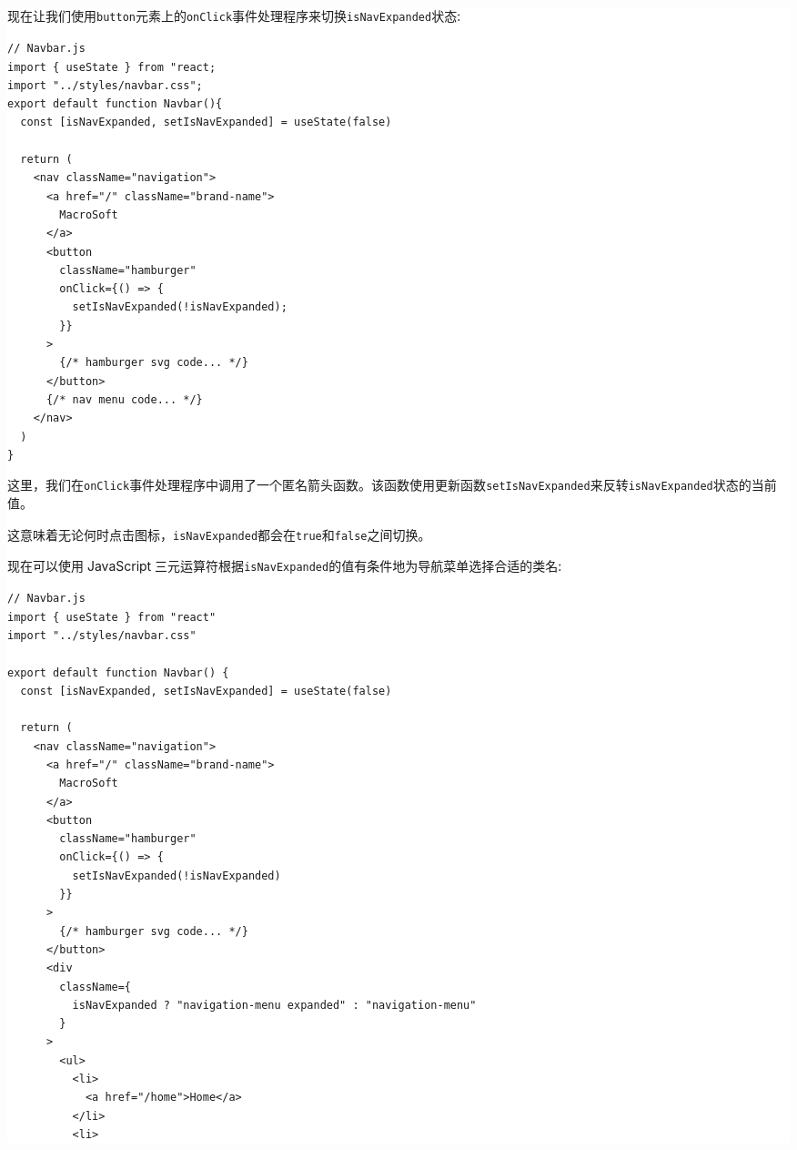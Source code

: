 现在让我们使用`button`元素上的`onClick`事件处理程序来切换`isNavExpanded`状态:

```
// Navbar.js
import { useState } from "react;
import "../styles/navbar.css";
export default function Navbar(){
  const [isNavExpanded, setIsNavExpanded] = useState(false)

  return (
    <nav className="navigation">
      <a href="/" className="brand-name">
        MacroSoft
      </a>
      <button
        className="hamburger"
        onClick={() => {
          setIsNavExpanded(!isNavExpanded);
        }}
      >
        {/* hamburger svg code... */}
      </button>
      {/* nav menu code... */}
    </nav>
  )
}

```

这里，我们在`onClick`事件处理程序中调用了一个匿名箭头函数。该函数使用更新函数`setIsNavExpanded`来反转`isNavExpanded`状态的当前值。

这意味着无论何时点击图标，`isNavExpanded`都会在`true`和`false`之间切换。

现在可以使用 JavaScript 三元运算符根据`isNavExpanded`的值有条件地为导航菜单选择合适的类名:

```
// Navbar.js
import { useState } from "react"
import "../styles/navbar.css"

export default function Navbar() {
  const [isNavExpanded, setIsNavExpanded] = useState(false)

  return (
    <nav className="navigation">
      <a href="/" className="brand-name">
        MacroSoft
      </a>
      <button
        className="hamburger"
        onClick={() => {
          setIsNavExpanded(!isNavExpanded)
        }}
      >
        {/* hamburger svg code... */}
      </button>
      <div
        className={
          isNavExpanded ? "navigation-menu expanded" : "navigation-menu"
        }
      >
        <ul>
          <li>
            <a href="/home">Home</a>
          </li>
          <li>
```
